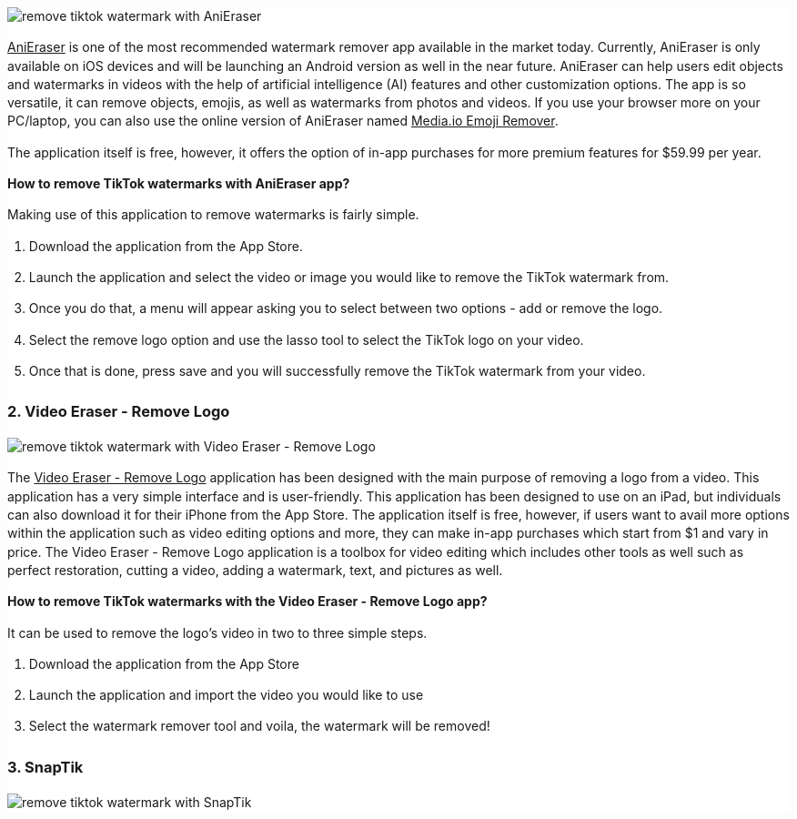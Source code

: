 ![remove tiktok watermark with AniEraser](https://images.wondershare.com/filmora/article-images/anieraser-tiktok-watermark-remover.jpg)

[AniEraser](https://apps.apple.com/app/id1661893606) is one of the most recommended watermark remover app available in the market today. Currently, AniEraser is only available on iOS devices and will be launching an Android version as well in the near future. AniEraser can help users edit objects and watermarks in videos with the help of artificial intelligence (AI) features and other customization options. The app is so versatile, it can remove objects, emojis, as well as watermarks from photos and videos. If you use your browser more on your PC/laptop, you can also use the online version of AniEraser named [Media.io Emoji Remover](https://www.media.io/video-watermark-remover.html).

The application itself is free, however, it offers the option of in-app purchases for more premium features for $59.99 per year.

**How to remove TikTok watermarks with AniEraser app?**

Making use of this application to remove watermarks is fairly simple.

1) Download the application from the App Store.

2) Launch the application and select the video or image you would like to remove the TikTok watermark from.

3) Once you do that, a menu will appear asking you to select between two options - add or remove the logo.

4) Select the remove logo option and use the lasso tool to select the TikTok logo on your video.

5) Once that is done, press save and you will successfully remove the TikTok watermark from your video.

### 2. Video Eraser - Remove Logo

![remove tiktok watermark with Video Eraser - Remove Logo](https://images.wondershare.com/filmora/article-images/video-eraser-remove-logo-tiktok.jpg)

The [Video Eraser - Remove Logo](https://apps.apple.com/us/app/video-eraser-remove-logo/id1360141190) application has been designed with the main purpose of removing a logo from a video. This application has a very simple interface and is user-friendly. This application has been designed to use on an iPad, but individuals can also download it for their iPhone from the App Store. The application itself is free, however, if users want to avail more options within the application such as video editing options and more, they can make in-app purchases which start from $1 and vary in price. The Video Eraser - Remove Logo application is a toolbox for video editing which includes other tools as well such as perfect restoration, cutting a video, adding a watermark, text, and pictures as well.

**How to remove TikTok watermarks with the Video Eraser - Remove Logo app?**

It can be used to remove the logo’s video in two to three simple steps.

1) Download the application from the App Store

2) Launch the application and import the video you would like to use

3) Select the watermark remover tool and voila, the watermark will be removed!

### 3. SnapTik

![remove tiktok watermark with SnapTik](https://images.wondershare.com/filmora/article-images/snaptik-remove-tiktok-video-watermark.jpg)
